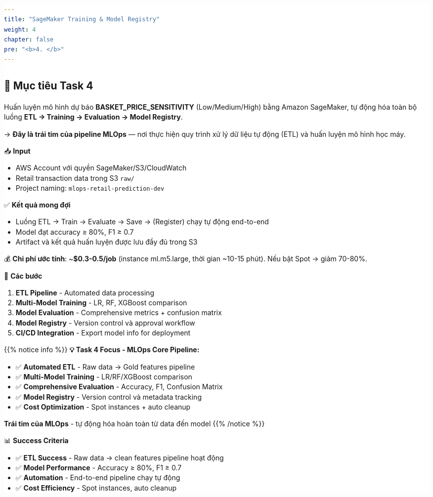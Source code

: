 ```yaml
---
title: "SageMaker Training & Model Registry"
weight: 4
chapter: false
pre: "<b>4. </b>"
---
```


## 🎯 Mục tiêu Task 4

Huấn luyện mô hình dự báo **BASKET_PRICE_SENSITIVITY** (Low/Medium/High) bằng Amazon SageMaker, tự động hóa toàn bộ luồng **ETL → Training → Evaluation → Model Registry**.

→ **Đây là trái tim của pipeline MLOps** — nơi thực hiện quy trình xử lý dữ liệu tự động (ETL) và huấn luyện mô hình học máy.

📥 **Input**
- AWS Account với quyền SageMaker/S3/CloudWatch
- Retail transaction data trong S3 `raw/`
- Project naming: `mlops-retail-prediction-dev`

✅ **Kết quả mong đợi**
- Luồng ETL → Train → Evaluate → Save → (Register) chạy tự động end-to-end
- Model đạt accuracy ≥ 80%, F1 ≥ 0.7
- Artifact và kết quả huấn luyện được lưu đầy đủ trong S3

💰 **Chi phí ước tính**: ~**$0.3-0.5/job** (instance ml.m5.large, thời gian ~10-15 phút). Nếu bật Spot → giảm 70-80%.


📌 **Các bước**
1. **ETL Pipeline** - Automated data processing  
2. **Multi-Model Training** - LR, RF, XGBoost comparison
3. **Model Evaluation** - Comprehensive metrics + confusion matrix
4. **Model Registry** - Version control và approval workflow
5. **CI/CD Integration** - Export model info for deployment

{{% notice info %}}
**💡 Task 4 Focus - MLOps Core Pipeline:**
- ✅ **Automated ETL** - Raw data → Gold features pipeline
- ✅ **Multi-Model Training** - LR/RF/XGBoost comparison  
- ✅ **Comprehensive Evaluation** - Accuracy, F1, Confusion Matrix
- ✅ **Model Registry** - Version control và metadata tracking
- ✅ **Cost Optimization** - Spot instances + auto cleanup

**Trái tim của MLOps** - tự động hóa hoàn toàn từ data đến model
{{% /notice %}}

📊 **Success Criteria**
- ✅ **ETL Success** - Raw data → clean features pipeline hoạt động
- ✅ **Model Performance** - Accuracy ≥ 80%, F1 ≥ 0.7
- ✅ **Automation** - End-to-end pipeline chạy tự động
- ✅ **Cost Efficiency** - Spot instances, auto cleanup
